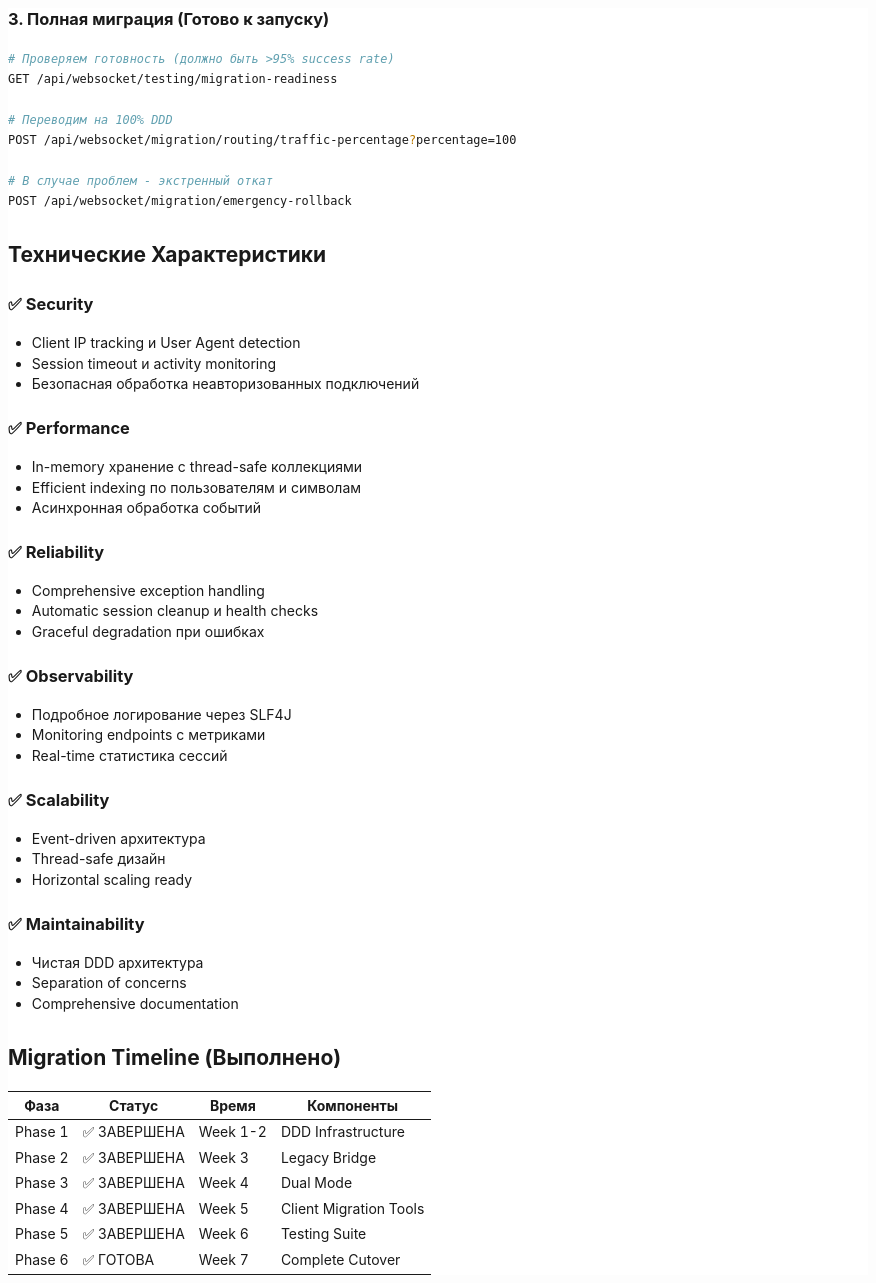 ### 3. Полная миграция (Готово к запуску)
```bash
# Проверяем готовность (должно быть >95% success rate)
GET /api/websocket/testing/migration-readiness

# Переводим на 100% DDD
POST /api/websocket/migration/routing/traffic-percentage?percentage=100

# В случае проблем - экстренный откат
POST /api/websocket/migration/emergency-rollback
```

## Технические Характеристики

### ✅ Security
- Client IP tracking и User Agent detection
- Session timeout и activity monitoring
- Безопасная обработка неавторизованных подключений

### ✅ Performance  
- In-memory хранение с thread-safe коллекциями
- Efficient indexing по пользователям и символам
- Асинхронная обработка событий

### ✅ Reliability
- Comprehensive exception handling
- Automatic session cleanup и health checks
- Graceful degradation при ошибках

### ✅ Observability
- Подробное логирование через SLF4J
- Monitoring endpoints с метриками
- Real-time статистика сессий

### ✅ Scalability
- Event-driven архитектура
- Thread-safe дизайн
- Horizontal scaling ready

### ✅ Maintainability
- Чистая DDD архитектура
- Separation of concerns
- Comprehensive documentation

## Migration Timeline (Выполнено)

| Фаза | Статус | Время | Компоненты |
|------|--------|-------|------------|
| Phase 1 | ✅ ЗАВЕРШЕНА | Week 1-2 | DDD Infrastructure |
| Phase 2 | ✅ ЗАВЕРШЕНА | Week 3 | Legacy Bridge |
| Phase 3 | ✅ ЗАВЕРШЕНА | Week 4 | Dual Mode |
| Phase 4 | ✅ ЗАВЕРШЕНА | Week 5 | Client Migration Tools |
| Phase 5 | ✅ ЗАВЕРШЕНА | Week 6 | Testing Suite |
| Phase 6 | ✅ ГОТОВА | Week 7 | Complete Cutover |
